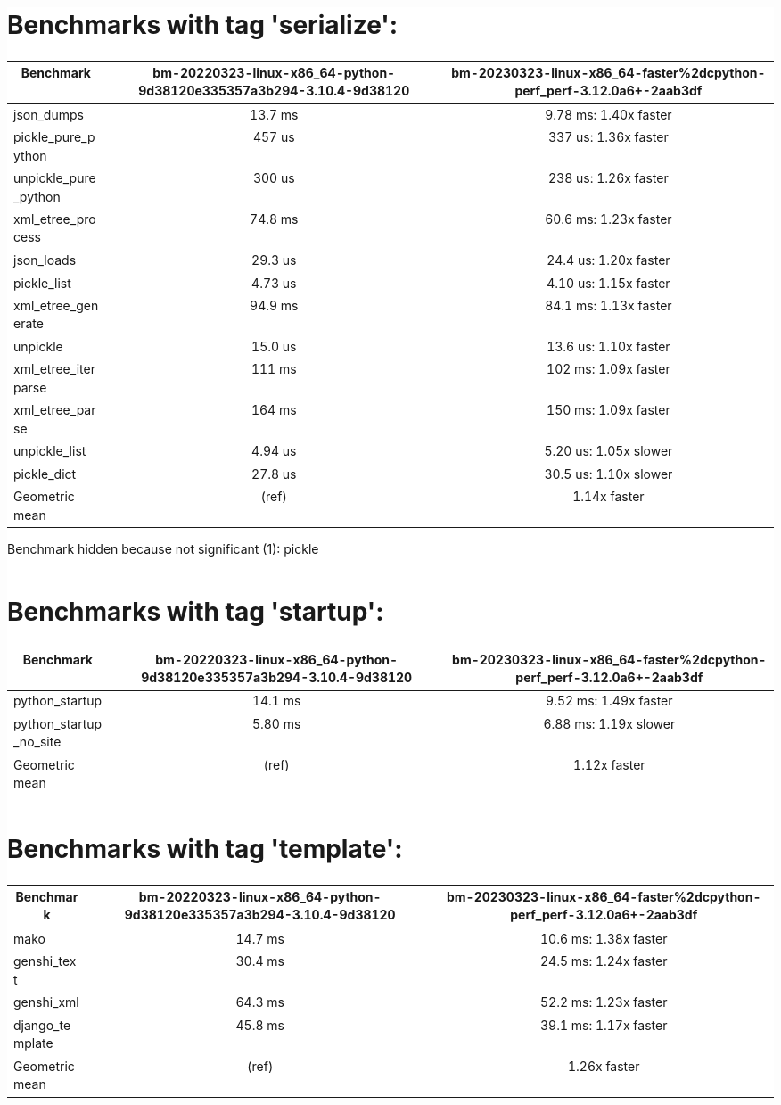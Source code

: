 Benchmarks with tag 'serialize':
================================

| Benchmark            | bm-20220323-linux-x86_64-python-9d38120e335357a3b294-3.10.4-9d38120 | bm-20230323-linux-x86_64-faster%2dcpython-perf_perf-3.12.0a6+-2aab3df |
|----------------------|:-------------------------------------------------------------------:|:---------------------------------------------------------------------:|
| json_dumps           | 13.7 ms                                                             | 9.78 ms: 1.40x faster                                                 |
| pickle_pure_python   | 457 us                                                              | 337 us: 1.36x faster                                                  |
| unpickle_pure_python | 300 us                                                              | 238 us: 1.26x faster                                                  |
| xml_etree_process    | 74.8 ms                                                             | 60.6 ms: 1.23x faster                                                 |
| json_loads           | 29.3 us                                                             | 24.4 us: 1.20x faster                                                 |
| pickle_list          | 4.73 us                                                             | 4.10 us: 1.15x faster                                                 |
| xml_etree_generate   | 94.9 ms                                                             | 84.1 ms: 1.13x faster                                                 |
| unpickle             | 15.0 us                                                             | 13.6 us: 1.10x faster                                                 |
| xml_etree_iterparse  | 111 ms                                                              | 102 ms: 1.09x faster                                                  |
| xml_etree_parse      | 164 ms                                                              | 150 ms: 1.09x faster                                                  |
| unpickle_list        | 4.94 us                                                             | 5.20 us: 1.05x slower                                                 |
| pickle_dict          | 27.8 us                                                             | 30.5 us: 1.10x slower                                                 |
| Geometric mean       | (ref)                                                               | 1.14x faster                                                          |

Benchmark hidden because not significant (1): pickle

Benchmarks with tag 'startup':
==============================

| Benchmark              | bm-20220323-linux-x86_64-python-9d38120e335357a3b294-3.10.4-9d38120 | bm-20230323-linux-x86_64-faster%2dcpython-perf_perf-3.12.0a6+-2aab3df |
|------------------------|:-------------------------------------------------------------------:|:---------------------------------------------------------------------:|
| python_startup         | 14.1 ms                                                             | 9.52 ms: 1.49x faster                                                 |
| python_startup_no_site | 5.80 ms                                                             | 6.88 ms: 1.19x slower                                                 |
| Geometric mean         | (ref)                                                               | 1.12x faster                                                          |

Benchmarks with tag 'template':
===============================

| Benchmark       | bm-20220323-linux-x86_64-python-9d38120e335357a3b294-3.10.4-9d38120 | bm-20230323-linux-x86_64-faster%2dcpython-perf_perf-3.12.0a6+-2aab3df |
|-----------------|:-------------------------------------------------------------------:|:---------------------------------------------------------------------:|
| mako            | 14.7 ms                                                             | 10.6 ms: 1.38x faster                                                 |
| genshi_text     | 30.4 ms                                                             | 24.5 ms: 1.24x faster                                                 |
| genshi_xml      | 64.3 ms                                                             | 52.2 ms: 1.23x faster                                                 |
| django_template | 45.8 ms                                                             | 39.1 ms: 1.17x faster                                                 |
| Geometric mean  | (ref)                                                               | 1.26x faster                                                          |

